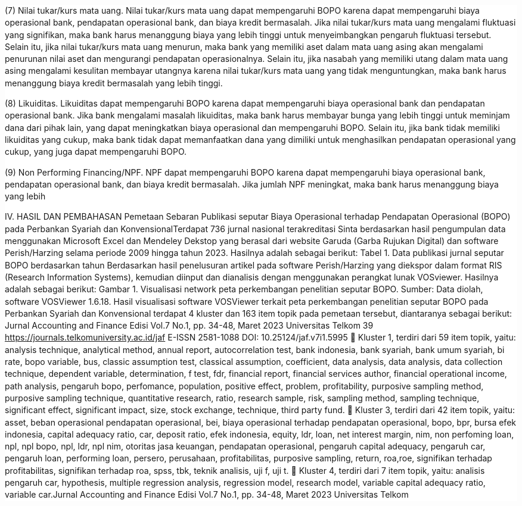 (7) Nilai tukar/kurs mata uang. Nilai tukar/kurs mata uang dapat mempengaruhi BOPO karena dapat mempengaruhi biaya operasional bank, pendapatan operasional bank, dan biaya kredit bermasalah. Jika nilai tukar/kurs mata uang mengalami fluktuasi yang signifikan, maka bank harus menanggung biaya yang lebih tinggi untuk menyeimbangkan pengaruh fluktuasi tersebut. Selain itu, jika nilai tukar/kurs mata uang menurun, maka bank yang memiliki aset dalam mata uang asing akan mengalami penurunan nilai aset dan mengurangi pendapatan operasionalnya. Selain itu, jika nasabah yang memiliki utang dalam mata uang asing mengalami kesulitan membayar utangnya karena nilai tukar/kurs mata uang yang tidak menguntungkan, maka bank harus menanggung biaya kredit bermasalah yang lebih tinggi.

(8) Likuiditas. Likuiditas dapat mempengaruhi BOPO karena dapat mempengaruhi biaya operasional bank dan pendapatan operasional bank. Jika bank mengalami masalah likuiditas, maka bank harus membayar bunga yang lebih tinggi untuk meminjam dana dari pihak lain, yang dapat meningkatkan biaya operasional dan mempengaruhi BOPO. Selain itu, jika bank tidak memiliki likuiditas yang cukup, maka bank tidak dapat memanfaatkan dana yang dimiliki untuk menghasilkan pendapatan operasional yang cukup, yang juga dapat mempengaruhi BOPO.

(9) Non Performing Financing/NPF. NPF dapat mempengaruhi BOPO karena dapat mempengaruhi biaya operasional bank, pendapatan operasional bank, dan biaya kredit bermasalah. Jika jumlah NPF meningkat, maka bank harus menanggung biaya yang lebih


IV. HASIL DAN PEMBAHASAN Pemetaan Sebaran Publikasi seputar Biaya Operasional terhadap Pendapatan Operasional (BOPO) pada Perbankan Syariah dan KonvensionalTerdapat 736 jurnal nasional terakreditasi Sinta berdasarkan hasil pengumpulan data menggunakan Microsoft Excel dan Mendeley Dekstop yang berasal dari website Garuda (Garba Rujukan Digital) dan software Perish/Harzing selama periode 2009 hingga tahun 2023. Hasilnya adalah sebagai berikut: Tabel 1. Data publikasi jurnal seputar BOPO berdasarkan tahun Berdasarkan hasil penelusuran artikel pada software Perish/Harzing yang diekspor dalam format RIS (Research Information Systems), kemudian diinput dan dianalisis dengan menggunakan perangkat lunak VOSviewer. Hasilnya adalah sebagai berikut: Gambar 1. Visualisasi network peta perkembangan penelitian seputar BOPO. Sumber: Data diolah, software VOSViewer 1.6.18. Hasil visualisasi software VOSViewer terkait peta perkembangan penelitian seputar BOPO pada Perbankan Syariah dan Konvensional terdapat 4 kluster dan 163 item topik pada pemetaan tersebut, diantaranya sebagai berikut: Jurnal Accounting and Finance Edisi Vol.7 No.1, pp. 34-48, Maret 2023 Universitas Telkom 39 https://journals.telkomuniversity.ac.id/jaf E-ISSN 2581-1088 DOI: 10.25124/jaf.v7i1.5995  Kluster 1, terdiri dari 59 item topik, yaitu: analysis technique, analytical method, annual report, autocorrelation test, bank indonesia, bank syariah, bank umum syariah, bi rate, bopo variable, bus, classic assumption test, classical assumption, coefficient, data analysis, data analysis, data collection technique, dependent variable, determination, f test, fdr, financial report, financial services author, financial operational income, path analysis, pengaruh bopo, perfomance, population, positive effect, problem, profitability, purposive sampling method, purposive sampling technique, quantitative research, ratio, research sample, risk, sampling method, sampling technique, significant effect, significant impact, size, stock exchange, technique, third party fund.  Kluster 3, terdiri dari 42 item topik, yaitu: asset, beban operasional pendapatan operasional, bei, biaya operasional terhadap pendapatan operasional, bopo, bpr, bursa efek indonesia, capital adequacy ratio, car, deposit ratio, efek indonesia, equity, ldr, loan, net interest margin, nim, non perfoming loan, npl, npl bopo, npl, ldr, npl nim, otoritas jasa keuangan, pendapatan operasional, pengaruh capital adequacy, pengaruh car, pengaruh loan, performing loan, persero, perusahaan, profitabilitas, purposive sampling, return, roa,roe, signifikan terhadap profitabilitas, signifikan terhadap roa, spss, tbk, teknik analisis, uji f, uji t.  Kluster 4, terdiri dari 7 item topik, yaitu: analisis pengaruh car, hypothesis, multiple regression analysis, regression model, research model, variable capital adequacy ratio, variable car.Jurnal Accounting and Finance 
Edisi Vol.7 No.1, pp. 34-48, Maret 2023 
Universitas Telkom 
